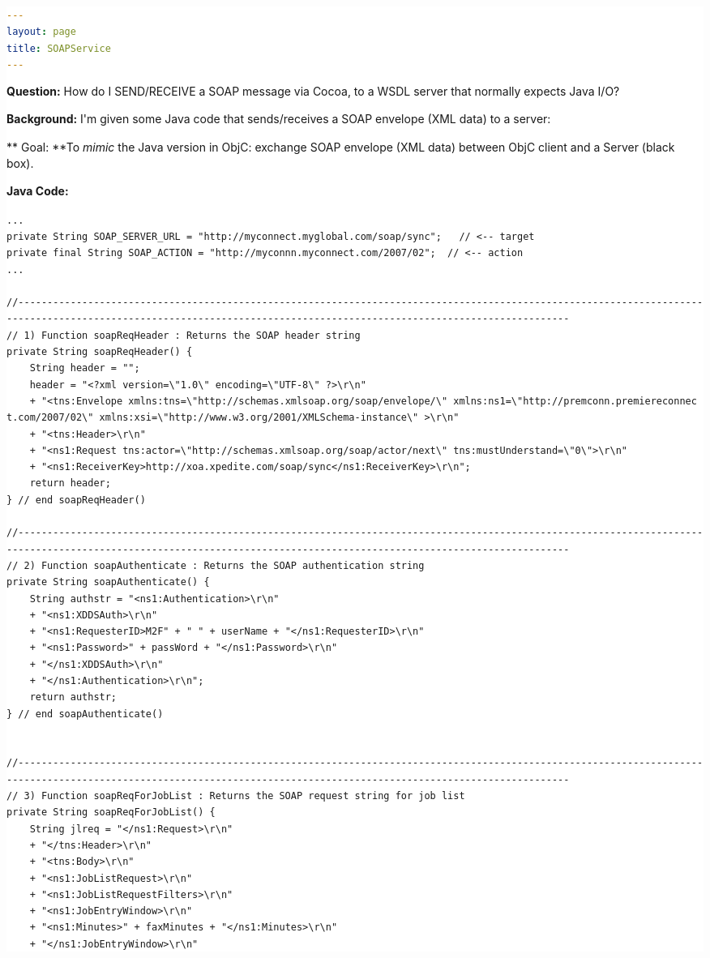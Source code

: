 ```yaml
---
layout: page
title: SOAPService
---
```


**Question:** How do I SEND/RECEIVE a SOAP message via Cocoa, to a WSDL server that normally expects  Java I/O?

**Background:** I'm given some Java code that sends/receives a SOAP envelope (XML data) to a server:

** Goal: **To *mimic*  the Java version in ObjC: exchange SOAP envelope (XML data) between ObjC client and a Server (black box).

**Java Code:**
    
    ...
    private String SOAP_SERVER_URL = "http://myconnect.myglobal.com/soap/sync";   // <-- target
    private final String SOAP_ACTION = "http://myconnn.myconnect.com/2007/02";  // <-- action
    ...

    //-----------------------------------------------------------------------------------------------------------------------------------------------------------------------------------------------------------------------
    // 1) Function soapReqHeader : Returns the SOAP header string    
    private String soapReqHeader() {
        String header = ""; 
        header = "<?xml version=\"1.0\" encoding=\"UTF-8\" ?>\r\n"
        + "<tns:Envelope xmlns:tns=\"http://schemas.xmlsoap.org/soap/envelope/\" xmlns:ns1=\"http://premconn.premiereconnect.com/2007/02\" xmlns:xsi=\"http://www.w3.org/2001/XMLSchema-instance\" >\r\n"
        + "<tns:Header>\r\n"
        + "<ns1:Request tns:actor=\"http://schemas.xmlsoap.org/soap/actor/next\" tns:mustUnderstand=\"0\">\r\n"
        + "<ns1:ReceiverKey>http://xoa.xpedite.com/soap/sync</ns1:ReceiverKey>\r\n";
        return header;      
    } // end soapReqHeader()
    
    //-----------------------------------------------------------------------------------------------------------------------------------------------------------------------------------------------------------------------
    // 2) Function soapAuthenticate : Returns the SOAP authentication string    
    private String soapAuthenticate() {
        String authstr = "<ns1:Authentication>\r\n"
        + "<ns1:XDDSAuth>\r\n"
        + "<ns1:RequesterID>M2F" + " " + userName + "</ns1:RequesterID>\r\n" 
        + "<ns1:Password>" + passWord + "</ns1:Password>\r\n"
        + "</ns1:XDDSAuth>\r\n"
        + "</ns1:Authentication>\r\n";
        return authstr;
    } // end soapAuthenticate()

    
    //-----------------------------------------------------------------------------------------------------------------------------------------------------------------------------------------------------------------------
    // 3) Function soapReqForJobList : Returns the SOAP request string for job list   
    private String soapReqForJobList() {
        String jlreq = "</ns1:Request>\r\n"
        + "</tns:Header>\r\n"
        + "<tns:Body>\r\n"
        + "<ns1:JobListRequest>\r\n"
        + "<ns1:JobListRequestFilters>\r\n" 
        + "<ns1:JobEntryWindow>\r\n"
        + "<ns1:Minutes>" + faxMinutes + "</ns1:Minutes>\r\n"
        + "</ns1:JobEntryWindow>\r\n"